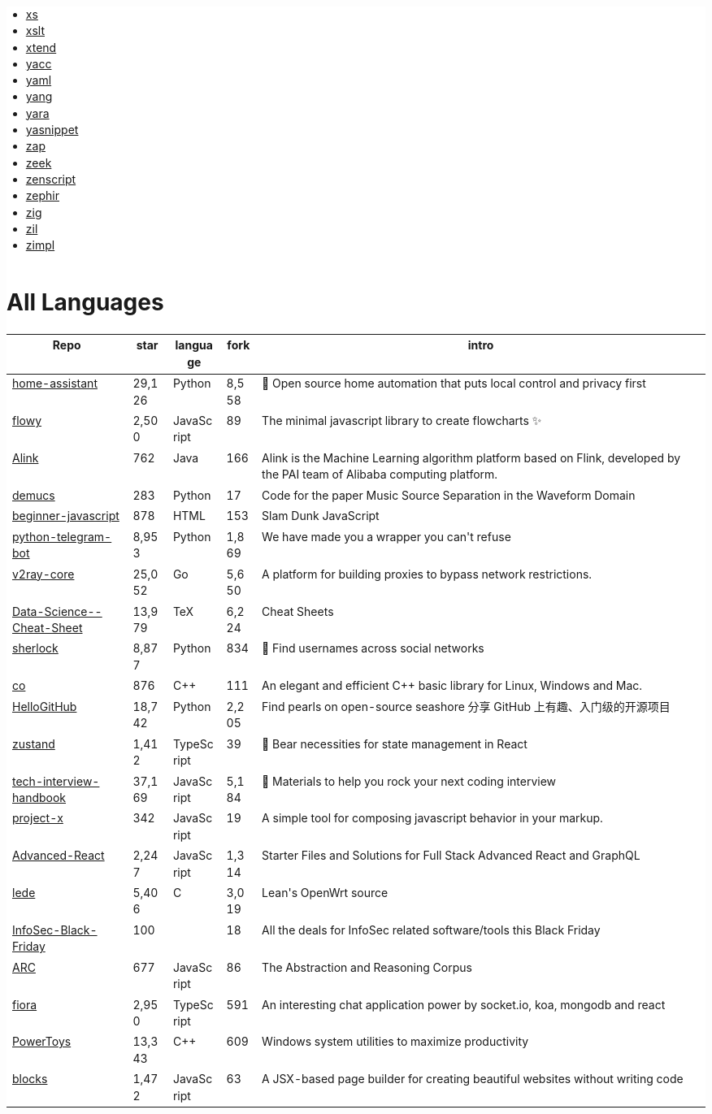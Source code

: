 - [xs](#xs)
- [xslt](#xslt)
- [xtend](#xtend)
- [yacc](#yacc)
- [yaml](#yaml)
- [yang](#yang)
- [yara](#yara)
- [yasnippet](#yasnippet)
- [zap](#zap)
- [zeek](#zeek-1)
- [zenscript](#zenscript)
- [zephir](#zephir)
- [zig](#zig)
- [zil](#zil)
- [zimpl](#zimpl)




# All Languages

Repo|star|language|fork|intro
-|-|-|-|-
[home-assistant](https://github.com/home-assistant/home-assistant)|29,126|Python|8,558|🏡 Open source home automation that puts local control and privacy first
[flowy](https://github.com/alyssaxuu/flowy)|2,500|JavaScript|89|The minimal javascript library to create flowcharts ✨
[Alink](https://github.com/alibaba/Alink)|762|Java|166|Alink is the Machine Learning algorithm platform based on Flink, developed by the PAI team of Alibaba computing platform.
[demucs](https://github.com/facebookresearch/demucs)|283|Python|17|Code for the paper Music Source Separation in the Waveform Domain
[beginner-javascript](https://github.com/wesbos/beginner-javascript)|878|HTML|153|Slam Dunk JavaScript
[python-telegram-bot](https://github.com/python-telegram-bot/python-telegram-bot)|8,953|Python|1,869|We have made you a wrapper you can't refuse
[v2ray-core](https://github.com/v2ray/v2ray-core)|25,052|Go|5,650|A platform for building proxies to bypass network restrictions.
[Data-Science--Cheat-Sheet](https://github.com/abhat222/Data-Science--Cheat-Sheet)|13,979|TeX|6,224|Cheat Sheets
[sherlock](https://github.com/sherlock-project/sherlock)|8,877|Python|834|🔎 Find usernames across social networks
[co](https://github.com/idealvin/co)|876|C++|111|An elegant and efficient C++ basic library for Linux, Windows and Mac.
[HelloGitHub](https://github.com/521xueweihan/HelloGitHub)|18,742|Python|2,205|Find pearls on open-source seashore 分享 GitHub 上有趣、入门级的开源项目
[zustand](https://github.com/react-spring/zustand)|1,412|TypeScript|39|🐻 Bear necessities for state management in React
[tech-interview-handbook](https://github.com/yangshun/tech-interview-handbook)|37,169|JavaScript|5,184|💯 Materials to help you rock your next coding interview
[project-x](https://github.com/calebporzio/project-x)|342|JavaScript|19|A simple tool for composing javascript behavior in your markup.
[Advanced-React](https://github.com/wesbos/Advanced-React)|2,247|JavaScript|1,314|Starter Files and Solutions for Full Stack Advanced React and GraphQL
[lede](https://github.com/coolsnowwolf/lede)|5,406|C|3,019|Lean's OpenWrt source
[InfoSec-Black-Friday](https://github.com/0x90n/InfoSec-Black-Friday)|100||18|All the deals for InfoSec related software/tools this Black Friday
[ARC](https://github.com/fchollet/ARC)|677|JavaScript|86|The Abstraction and Reasoning Corpus
[fiora](https://github.com/yinxin630/fiora)|2,950|TypeScript|591|An interesting chat application power by socket.io, koa, mongodb and react
[PowerToys](https://github.com/microsoft/PowerToys)|13,343|C++|609|Windows system utilities to maximize productivity
[blocks](https://github.com/blocks/blocks)|1,472|JavaScript|63|A JSX-based page builder for creating beautiful websites without writing code